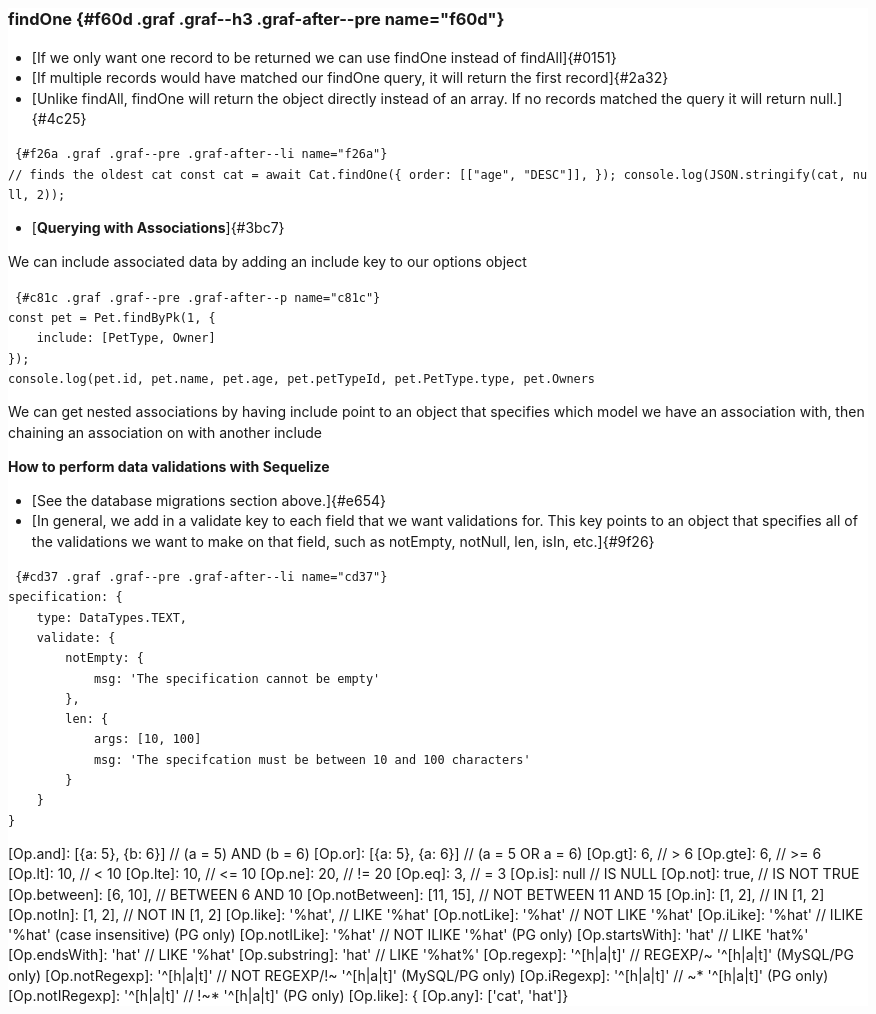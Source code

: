 ### findOne {#f60d .graf .graf--h3 .graf-after--pre name="f60d"}

-   [If we only want one record to be returned we can use findOne
    instead of findAll]{#0151}
-   [If multiple records would have matched our findOne query, it will
    return the first record]{#2a32}
-   [Unlike findAll, findOne will return the object directly instead of
    an array. If no records matched the query it will return
    null.]{#4c25}

```
 {#f26a .graf .graf--pre .graf-after--li name="f26a"}
// finds the oldest cat const cat = await Cat.findOne({ order: [["age", "DESC"]], }); console.log(JSON.stringify(cat, null, 2));
```


-   [**Querying with Associations**]{#3bc7}

We can include associated data by adding an include key to our options
object

```
 {#c81c .graf .graf--pre .graf-after--p name="c81c"}
const pet = Pet.findByPk(1, {
    include: [PetType, Owner]
});
console.log(pet.id, pet.name, pet.age, pet.petTypeId, pet.PetType.type, pet.Owners
```


We can get nested associations by having include point to an object that
specifies which model we have an association with, then chaining an
association on with another include

**How to perform data validations with Sequelize**

-   [See the database migrations section above.]{#e654}
-   [In general, we add in a validate key to each field that we want
    validations for. This key points to an object that specifies all of
    the validations we want to make on that field, such as notEmpty,
    notNull, len, isIn, etc.]{#9f26}

```
 {#cd37 .graf .graf--pre .graf-after--li name="cd37"}
specification: {
    type: DataTypes.TEXT,
    validate: {
        notEmpty: {
            msg: 'The specification cannot be empty'
        },
        len: {
            args: [10, 100]
            msg: 'The specifcation must be between 10 and 100 characters'
        }
    }
}
```


[Op.and]: [{a: 5}, {b: 6}] // (a = 5) AND (b = 6)
[Op.or]: [{a: 5}, {a: 6}]  // (a = 5 OR a = 6)
[Op.gt]: 6,                // > 6
[Op.gte]: 6,               // >= 6
[Op.lt]: 10,               // < 10
[Op.lte]: 10,              // <= 10
[Op.ne]: 20,               // != 20
[Op.eq]: 3,                // = 3
[Op.is]: null              // IS NULL
[Op.not]: true,            // IS NOT TRUE
[Op.between]: [6, 10],     // BETWEEN 6 AND 10
[Op.notBetween]: [11, 15], // NOT BETWEEN 11 AND 15
[Op.in]: [1, 2],           // IN [1, 2]
[Op.notIn]: [1, 2],        // NOT IN [1, 2]
[Op.like]: '%hat',         // LIKE '%hat'
[Op.notLike]: '%hat'       // NOT LIKE '%hat'
[Op.iLike]: '%hat'         // ILIKE '%hat' (case insensitive) (PG only)
[Op.notILike]: '%hat'      // NOT ILIKE '%hat'  (PG only)
[Op.startsWith]: 'hat'     // LIKE 'hat%'
[Op.endsWith]: 'hat'       // LIKE '%hat'
[Op.substring]: 'hat'      // LIKE '%hat%'
[Op.regexp]: '^[h|a|t]'    // REGEXP/~ '^[h|a|t]' (MySQL/PG only)
[Op.notRegexp]: '^[h|a|t]' // NOT REGEXP/!~ '^[h|a|t]' (MySQL/PG only)
[Op.iRegexp]: '^[h|a|t]'    // ~* '^[h|a|t]' (PG only)
[Op.notIRegexp]: '^[h|a|t]' // !~* '^[h|a|t]' (PG only)
[Op.like]: { [Op.any]: ['cat', 'hat']}